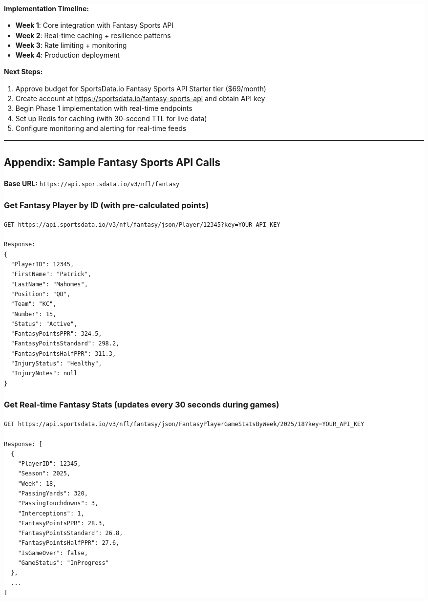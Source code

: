 **Implementation Timeline:**
- **Week 1**: Core integration with Fantasy Sports API
- **Week 2**: Real-time caching + resilience patterns
- **Week 3**: Rate limiting + monitoring
- **Week 4**: Production deployment

**Next Steps:**
1. Approve budget for SportsData.io Fantasy Sports API Starter tier ($69/month)
2. Create account at https://sportsdata.io/fantasy-sports-api and obtain API key
3. Begin Phase 1 implementation with real-time endpoints
4. Set up Redis for caching (with 30-second TTL for live data)
5. Configure monitoring and alerting for real-time feeds

---

## Appendix: Sample Fantasy Sports API Calls

**Base URL:** `https://api.sportsdata.io/v3/nfl/fantasy`

### Get Fantasy Player by ID (with pre-calculated points)
```http
GET https://api.sportsdata.io/v3/nfl/fantasy/json/Player/12345?key=YOUR_API_KEY

Response:
{
  "PlayerID": 12345,
  "FirstName": "Patrick",
  "LastName": "Mahomes",
  "Position": "QB",
  "Team": "KC",
  "Number": 15,
  "Status": "Active",
  "FantasyPointsPPR": 324.5,
  "FantasyPointsStandard": 298.2,
  "FantasyPointsHalfPPR": 311.3,
  "InjuryStatus": "Healthy",
  "InjuryNotes": null
}
```

### Get Real-time Fantasy Stats (updates every 30 seconds during games)
```http
GET https://api.sportsdata.io/v3/nfl/fantasy/json/FantasyPlayerGameStatsByWeek/2025/18?key=YOUR_API_KEY

Response: [
  {
    "PlayerID": 12345,
    "Season": 2025,
    "Week": 18,
    "PassingYards": 320,
    "PassingTouchdowns": 3,
    "Interceptions": 1,
    "FantasyPointsPPR": 28.3,
    "FantasyPointsStandard": 26.8,
    "FantasyPointsHalfPPR": 27.6,
    "IsGameOver": false,
    "GameStatus": "InProgress"
  },
  ...
]
```
